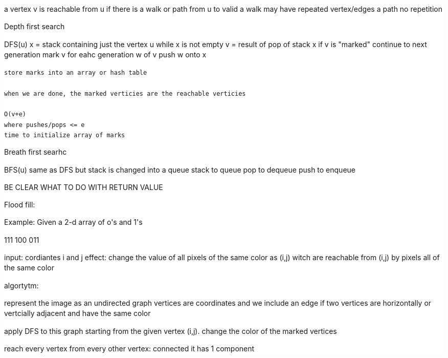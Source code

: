     
a  vertex v is reachable from u if there is a walk or path from u to valid
a walk may have repeated vertex/edges
a path no repetition

Depth first search

DFS(u)
x = stack containing just the vertex u
while x is not empty
    v = result of pop of stack x
    if v is "marked" 
        continue to next generation
    mark v
    for eahc generation w of v
    push w onto x 

    store marks into an array or hash table

    when we are done, the marked verticies are the reachable verticies

    O(v+e) 
    where pushes/pops <= e
    time to initialize array of marks

Breath first searhc

BFS(u)
same as DFS but stack is changed into a queue
stack to queue
pop to dequeue
push to enqueue


BE CLEAR WHAT TO DO WITH RETURN VALUE

Flood fill:

Example: Given a 2-d array of o's and 1's 

111
100
011

input:  cordiantes i and j 
effect: change the value of all pixels of the same color as (i,j)
witch are reachable from (i,j) by pixels all of the same color

algortytm:

represent the image as an undirected graph
vertices are coordinates and we include an edge if two vertices 
are horizontally or vertcially adjacent and have the same color

apply DFS to this graph starting from the given vertex (i,j).
change the color of the marked vertices


reach every vertex from every other vertex: connected
it has 1 component
